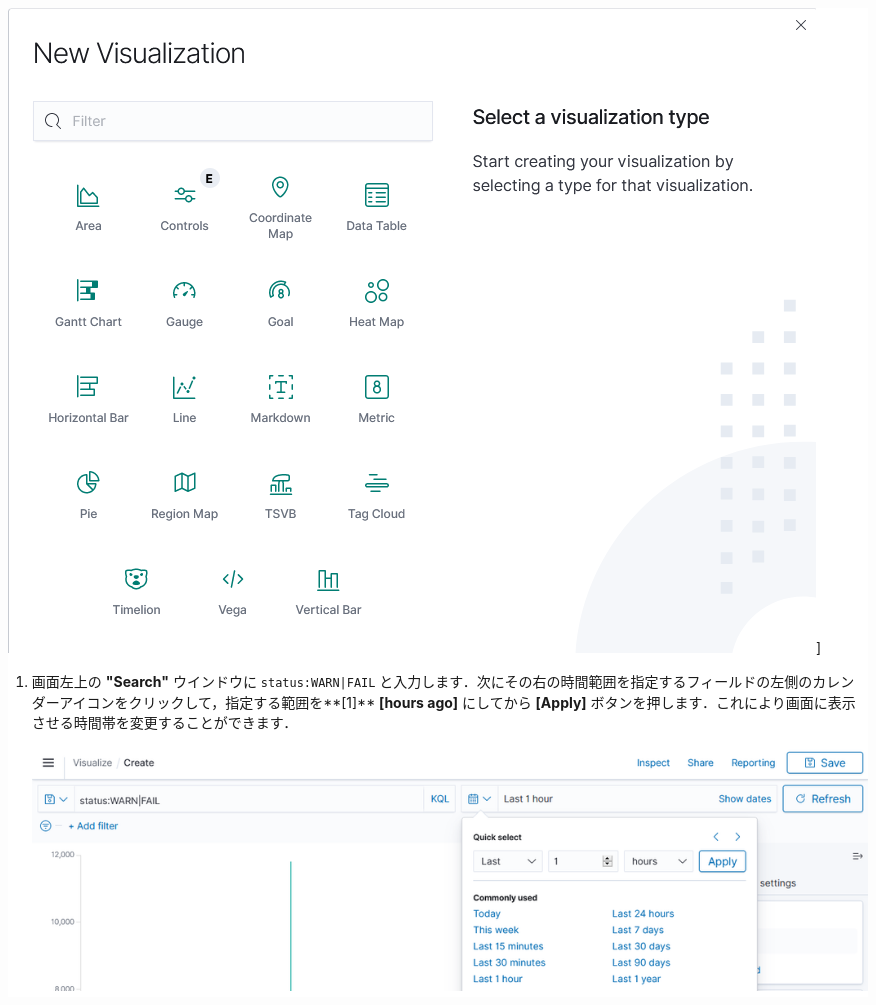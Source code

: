    ![new_visualization](../images/new_visualization.png)]

1. 画面左上の **"Search"** ウインドウに `status:WARN|FAIL` と入力します．次にその右の時間範囲を指定するフィールドの左側のカレンダーアイコンをクリックして，指定する範囲を**[1]** **[hours ago]** にしてから **[Apply]** ボタンを押します．これにより画面に表示させる時間帯を変更することができます．

   ![last_1_hour](../images/last_1_hour.png)


[^*]: 以前のバージョンの Elasticsearch には，RDB に存在しない type という概念がありました．しかし Elasticsearch 7.0 において type は正式に廃止されたため，RDB の比喩が以前よりはしっくりくるようになっています．
